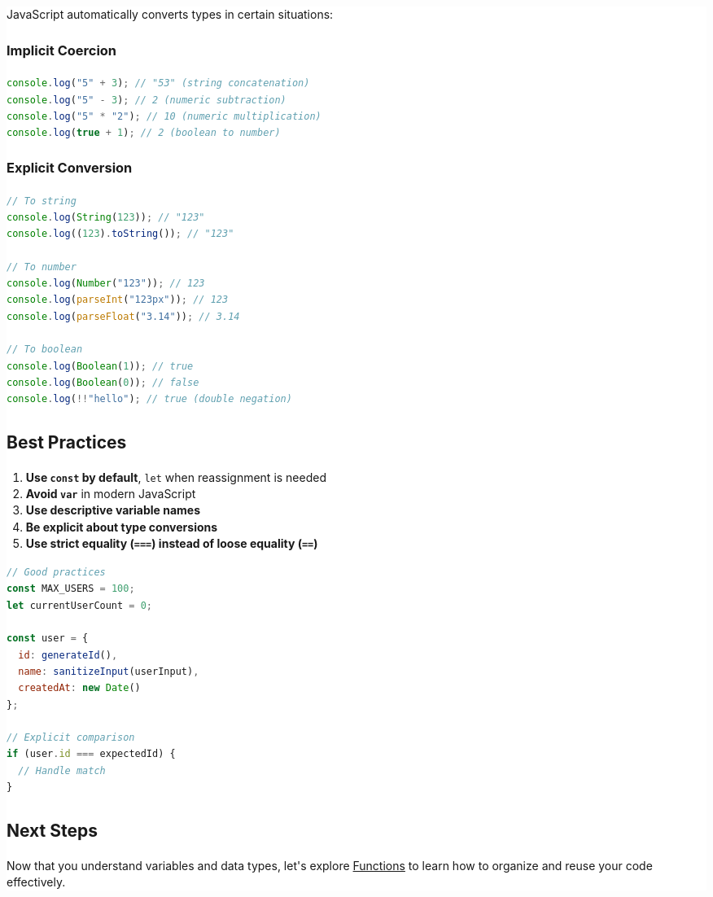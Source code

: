 JavaScript automatically converts types in certain situations:

### Implicit Coercion
```javascript
console.log("5" + 3); // "53" (string concatenation)
console.log("5" - 3); // 2 (numeric subtraction)
console.log("5" * "2"); // 10 (numeric multiplication)
console.log(true + 1); // 2 (boolean to number)
```

### Explicit Conversion
```javascript
// To string
console.log(String(123)); // "123"
console.log((123).toString()); // "123"

// To number
console.log(Number("123")); // 123
console.log(parseInt("123px")); // 123
console.log(parseFloat("3.14")); // 3.14

// To boolean
console.log(Boolean(1)); // true
console.log(Boolean(0)); // false
console.log(!!"hello"); // true (double negation)
```

## Best Practices

1. **Use `const` by default**, `let` when reassignment is needed
2. **Avoid `var`** in modern JavaScript
3. **Use descriptive variable names**
4. **Be explicit about type conversions**
5. **Use strict equality (`===`) instead of loose equality (`==`)**

```javascript
// Good practices
const MAX_USERS = 100;
let currentUserCount = 0;

const user = {
  id: generateId(),
  name: sanitizeInput(userInput),
  createdAt: new Date()
};

// Explicit comparison
if (user.id === expectedId) {
  // Handle match
}
```

## Next Steps

Now that you understand variables and data types, let's explore [Functions](/javascript/functions) to learn how to organize and reuse your code effectively.
